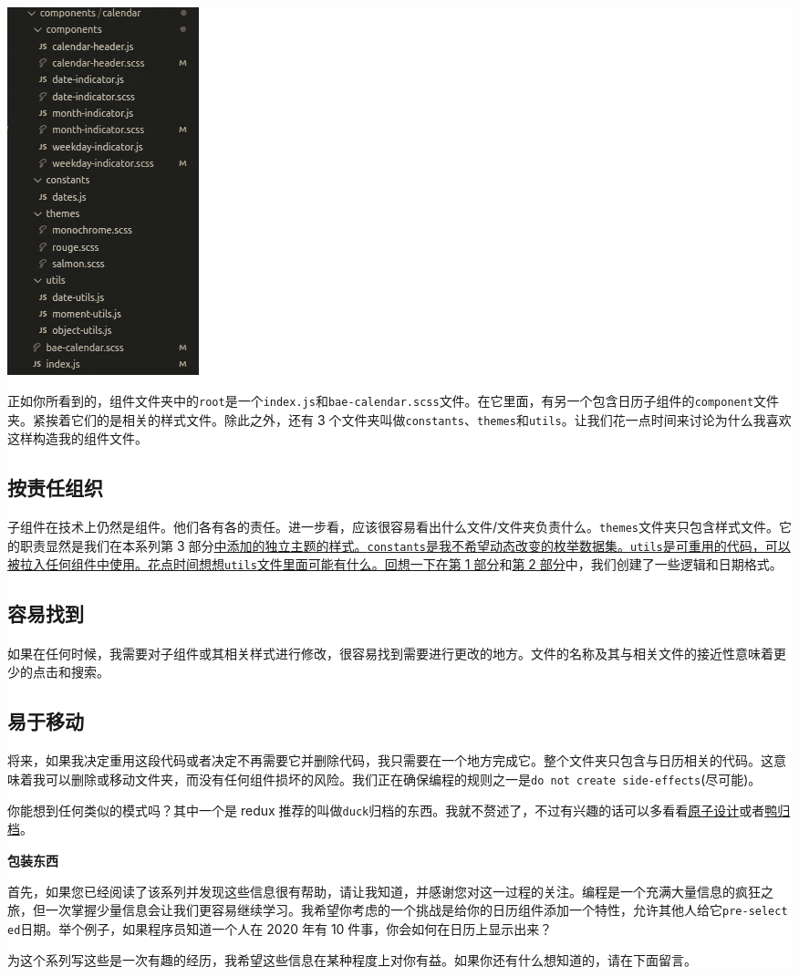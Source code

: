 ![](img/434489d26b6b3a16713d2dcd46aac4ec.png)

正如你所看到的，组件文件夹中的`root`是一个`index.js`和`bae-calendar.scss`文件。在它里面，有另一个包含日历子组件的`component`文件夹。紧挨着它们的是相关的样式文件。除此之外，还有 3 个文件夹叫做`constants`、`themes`和`utils`。让我们花一点时间来讨论为什么我喜欢这样构造我的组件文件。

## 按责任组织

子组件在技术上仍然是组件。他们各有各的责任。进一步看，应该很容易看出什么文件/文件夹负责什么。`themes`文件夹只包含样式文件。它的职责显然是我们在本系列第 3 部分[中添加的独立主题的样式。`constants`是我不希望动态改变的枚举数据集。`utils`是可重用的代码，可以被拉入任何组件中使用。花点时间想想`utils`文件里面可能有什么。回想一下在](https://dev.to/bertbae/creating-a-react-calendar-component-part-3-5b57)[第 1 部分](https://dev.to/bertbae/creating-a-react-calendar-component-part-1-31j1)和[第 2 部分](https://dev.to/bertbae/creating-a-react-calendar-component-part-2-1nep)中，我们创建了一些逻辑和日期格式。

## 容易找到

如果在任何时候，我需要对子组件或其相关样式进行修改，很容易找到需要进行更改的地方。文件的名称及其与相关文件的接近性意味着更少的点击和搜索。

## 易于移动

将来，如果我决定重用这段代码或者决定不再需要它并删除代码，我只需要在一个地方完成它。整个文件夹只包含与日历相关的代码。这意味着我可以删除或移动文件夹，而没有任何组件损坏的风险。我们正在确保编程的规则之一是`do not create side-effects`(尽可能)。

你能想到任何类似的模式吗？其中一个是 redux 推荐的叫做`duck`归档的东西。我就不赘述了，不过有兴趣的话可以多看看[原子设计](http://bradfrost.com/blog/post/atomic-web-design/)或者[鸭归档](https://medium.com/building-crowdriff/react-redux-file-architecture-ducks-it-up-6b32eaaba341)。

**包装东西**

首先，如果您已经阅读了该系列并发现这些信息很有帮助，请让我知道，并感谢您对这一过程的关注。编程是一个充满大量信息的疯狂之旅，但一次掌握少量信息会让我们更容易继续学习。我希望你考虑的一个挑战是给你的日历组件添加一个特性，允许其他人给它`pre-selected`日期。举个例子，如果程序员知道一个人在 2020 年有 10 件事，你会如何在日历上显示出来？

为这个系列写这些是一次有趣的经历，我希望这些信息在某种程度上对你有益。如果你还有什么想知道的，请在下面留言。